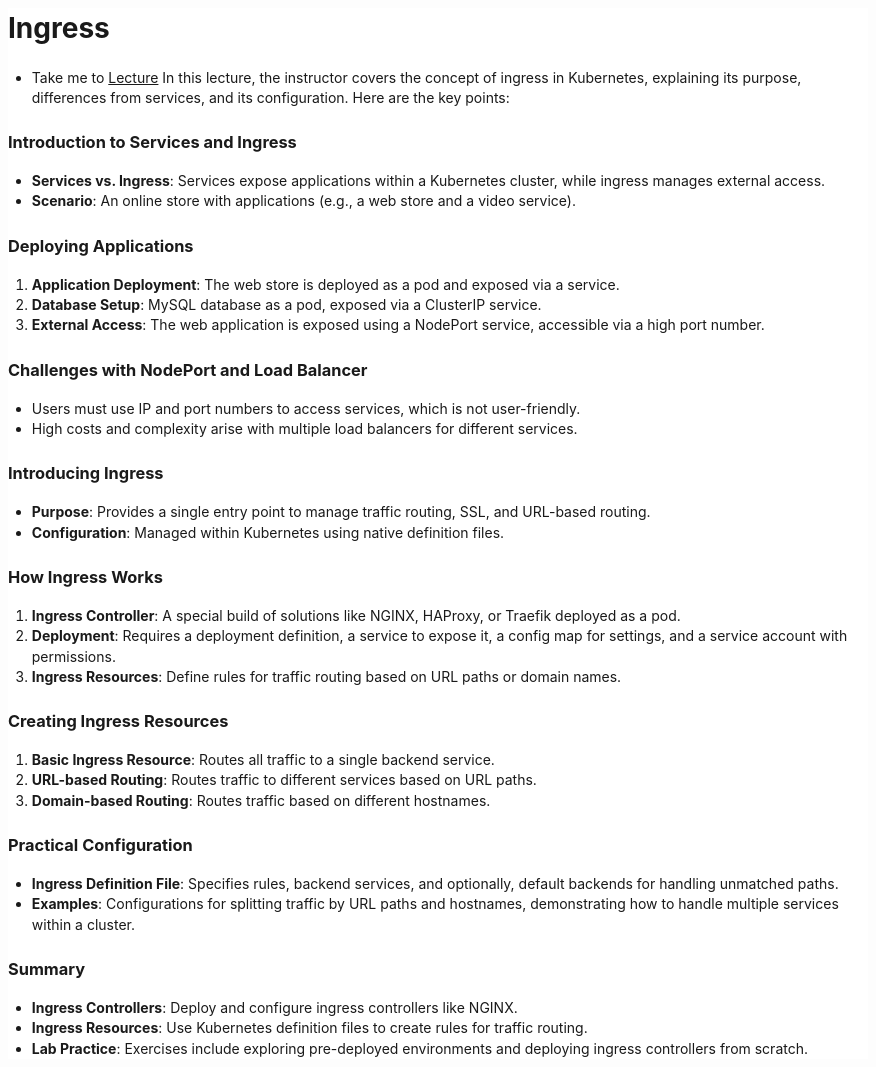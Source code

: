# Ingress

  - Take me to [Lecture](https://kodekloud.com/topic/ingress/)
In this lecture, the instructor covers the concept of ingress in Kubernetes, explaining its purpose, differences from services, and its configuration. Here are the key points:

### Introduction to Services and Ingress
- **Services vs. Ingress**: Services expose applications within a Kubernetes cluster, while ingress manages external access.
- **Scenario**: An online store with applications (e.g., a web store and a video service).

### Deploying Applications
1. **Application Deployment**: The web store is deployed as a pod and exposed via a service.
2. **Database Setup**: MySQL database as a pod, exposed via a ClusterIP service.
3. **External Access**: The web application is exposed using a NodePort service, accessible via a high port number.

### Challenges with NodePort and Load Balancer
- Users must use IP and port numbers to access services, which is not user-friendly.
- High costs and complexity arise with multiple load balancers for different services.

### Introducing Ingress
- **Purpose**: Provides a single entry point to manage traffic routing, SSL, and URL-based routing.
- **Configuration**: Managed within Kubernetes using native definition files.

### How Ingress Works
1. **Ingress Controller**: A special build of solutions like NGINX, HAProxy, or Traefik deployed as a pod.
2. **Deployment**: Requires a deployment definition, a service to expose it, a config map for settings, and a service account with permissions.
3. **Ingress Resources**: Define rules for traffic routing based on URL paths or domain names.

### Creating Ingress Resources
1. **Basic Ingress Resource**: Routes all traffic to a single backend service.
2. **URL-based Routing**: Routes traffic to different services based on URL paths.
3. **Domain-based Routing**: Routes traffic based on different hostnames.

### Practical Configuration
- **Ingress Definition File**: Specifies rules, backend services, and optionally, default backends for handling unmatched paths.
- **Examples**: Configurations for splitting traffic by URL paths and hostnames, demonstrating how to handle multiple services within a cluster.

### Summary
- **Ingress Controllers**: Deploy and configure ingress controllers like NGINX.
- **Ingress Resources**: Use Kubernetes definition files to create rules for traffic routing.
- **Lab Practice**: Exercises include exploring pre-deployed environments and deploying ingress controllers from scratch.
